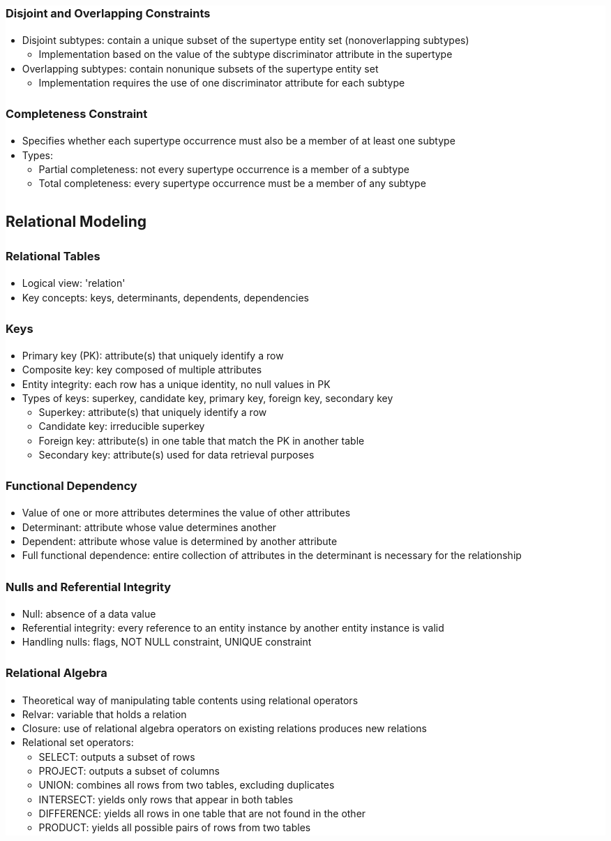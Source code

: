 ### Disjoint and Overlapping Constraints

- Disjoint subtypes: contain a unique subset of the supertype entity set (nonoverlapping subtypes)
  - Implementation based on the value of the subtype discriminator attribute in the supertype
- Overlapping subtypes: contain nonunique subsets of the supertype entity set
  - Implementation requires the use of one discriminator attribute for each subtype

### Completeness Constraint

- Specifies whether each supertype occurrence must also be a member of at least one subtype
- Types:
  - Partial completeness: not every supertype occurrence is a member of a subtype
  - Total completeness: every supertype occurrence must be a member of any subtype

## Relational Modeling

### Relational Tables

- Logical view: 'relation'
- Key concepts: keys, determinants, dependents, dependencies

### Keys

- Primary key (PK): attribute(s) that uniquely identify a row
- Composite key: key composed of multiple attributes
- Entity integrity: each row has a unique identity, no null values in PK
- Types of keys: superkey, candidate key, primary key, foreign key, secondary key
  - Superkey: attribute(s) that uniquely identify a row
  - Candidate key: irreducible superkey
  - Foreign key: attribute(s) in one table that match the PK in another table
  - Secondary key: attribute(s) used for data retrieval purposes

### Functional Dependency

- Value of one or more attributes determines the value of other attributes
- Determinant: attribute whose value determines another
- Dependent: attribute whose value is determined by another attribute
- Full functional dependence: entire collection of attributes in the determinant is necessary for the relationship

### Nulls and Referential Integrity

- Null: absence of a data value
- Referential integrity: every reference to an entity instance by another entity instance is valid
- Handling nulls: flags, NOT NULL constraint, UNIQUE constraint

### Relational Algebra

- Theoretical way of manipulating table contents using relational operators
- Relvar: variable that holds a relation
- Closure: use of relational algebra operators on existing relations produces new relations
- Relational set operators:
  - SELECT: outputs a subset of rows
  - PROJECT: outputs a subset of columns
  - UNION: combines all rows from two tables, excluding duplicates
  - INTERSECT: yields only rows that appear in both tables
  - DIFFERENCE: yields all rows in one table that are not found in the other
  - PRODUCT: yields all possible pairs of rows from two tables
